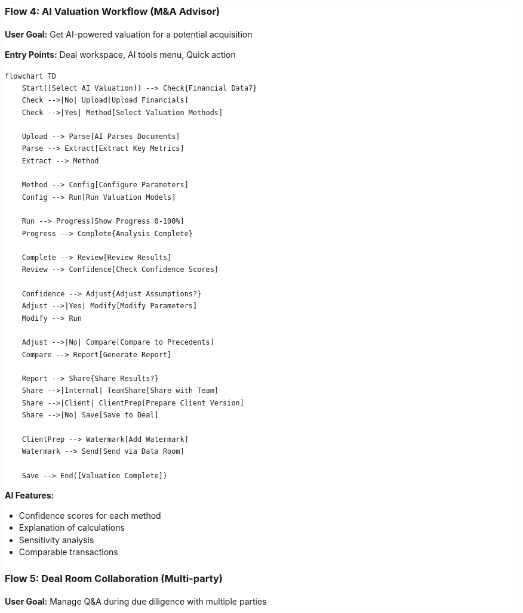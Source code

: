 ### Flow 4: AI Valuation Workflow (M&A Advisor)

**User Goal:** Get AI-powered valuation for a potential acquisition

**Entry Points:** Deal workspace, AI tools menu, Quick action

```mermaid
flowchart TD
    Start([Select AI Valuation]) --> Check{Financial Data?}
    Check -->|No| Upload[Upload Financials]
    Check -->|Yes| Method[Select Valuation Methods]

    Upload --> Parse[AI Parses Documents]
    Parse --> Extract[Extract Key Metrics]
    Extract --> Method

    Method --> Config[Configure Parameters]
    Config --> Run[Run Valuation Models]

    Run --> Progress[Show Progress 0-100%]
    Progress --> Complete{Analysis Complete}

    Complete --> Review[Review Results]
    Review --> Confidence[Check Confidence Scores]

    Confidence --> Adjust{Adjust Assumptions?}
    Adjust -->|Yes| Modify[Modify Parameters]
    Modify --> Run

    Adjust -->|No| Compare[Compare to Precedents]
    Compare --> Report[Generate Report]

    Report --> Share{Share Results?}
    Share -->|Internal| TeamShare[Share with Team]
    Share -->|Client| ClientPrep[Prepare Client Version]
    Share -->|No| Save[Save to Deal]

    ClientPrep --> Watermark[Add Watermark]
    Watermark --> Send[Send via Data Room]

    Save --> End([Valuation Complete])
```

**AI Features:**

- Confidence scores for each method
- Explanation of calculations
- Sensitivity analysis
- Comparable transactions

### Flow 5: Deal Room Collaboration (Multi-party)

**User Goal:** Manage Q&A during due diligence with multiple parties
